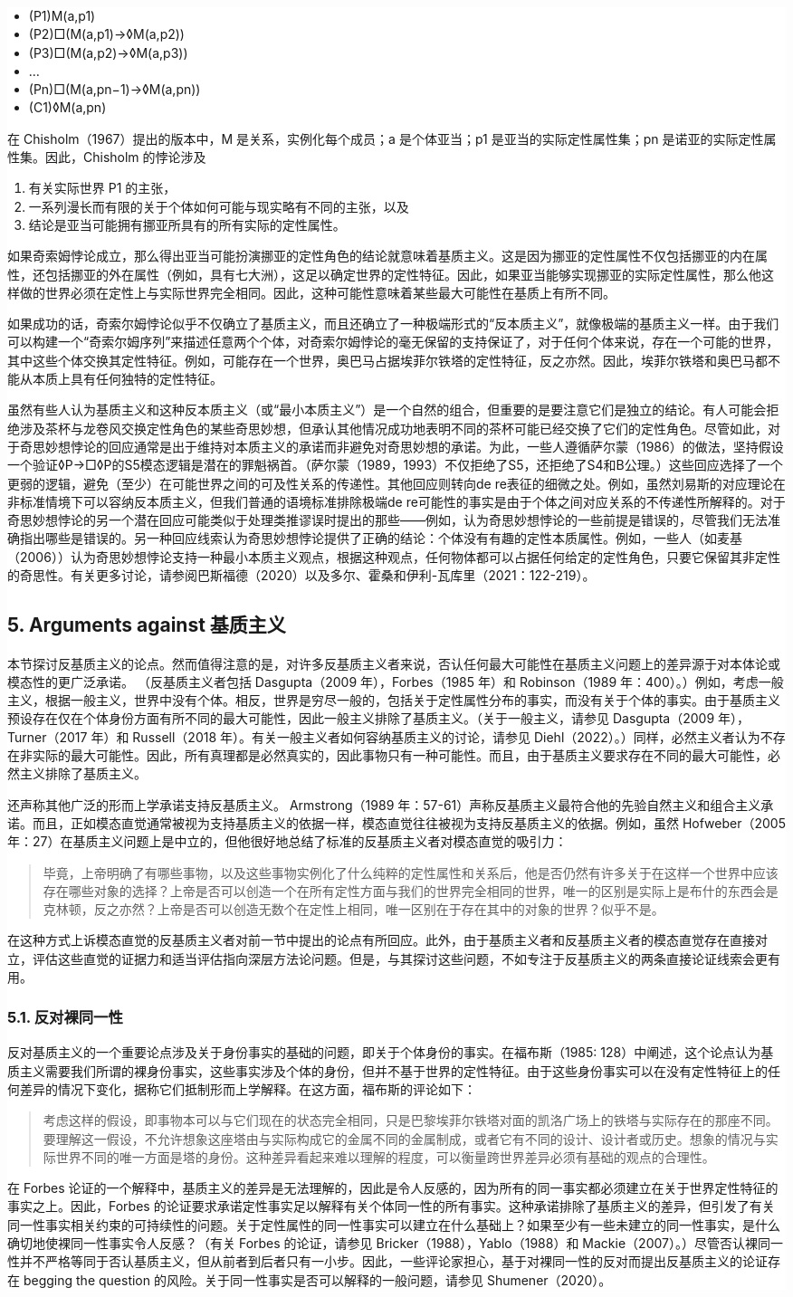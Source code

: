 * (P1)M(a,p1)
* (P2)□(M(a,p1)→◊M(a,p2))
* (P3)□(M(a,p2)→◊M(a,p3))
* …
* (Pn)□(M(a,pn−1)→◊M(a,pn))
* (C1)◊M(a,pn)

在 Chisholm（1967）提出的版本中，M 是关系，实例化每个成员；a 是个体亚当；p1 是亚当的实际定性属性集；pn 是诺亚的实际定性属性集。因此，Chisholm 的悖论涉及

1. 有关实际世界 P1 的主张，
2. 一系列漫长而有限的关于个体如何可能与现实略有不同的主张，以及
3. 结论是亚当可能拥有挪亚所具有的所有实际的定性属性。

如果奇索姆悖论成立，那么得出亚当可能扮演挪亚的定性角色的结论就意味着基质主义。这是因为挪亚的定性属性不仅包括挪亚的内在属性，还包括挪亚的外在属性（例如，具有七大洲），这足以确定世界的定性特征。因此，如果亚当能够实现挪亚的实际定性属性，那么他这样做的世界必须在定性上与实际世界完全相同。因此，这种可能性意味着某些最大可能性在基质上有所不同。

如果成功的话，奇索尔姆悖论似乎不仅确立了基质主义，而且还确立了一种极端形式的“反本质主义”，就像极端的基质主义一样。由于我们可以构建一个“奇索尔姆序列”来描述任意两个个体，对奇索尔姆悖论的毫无保留的支持保证了，对于任何个体来说，存在一个可能的世界，其中这些个体交换其定性特征。例如，可能存在一个世界，奥巴马占据埃菲尔铁塔的定性特征，反之亦然。因此，埃菲尔铁塔和奥巴马都不能从本质上具有任何独特的定性特征。

虽然有些人认为基质主义和这种反本质主义（或“最小本质主义”）是一个自然的组合，但重要的是要注意它们是独立的结论。有人可能会拒绝涉及茶杯与龙卷风交换定性角色的某些奇思妙想，但承认其他情况成功地表明不同的茶杯可能已经交换了它们的定性角色。尽管如此，对于奇思妙想悖论的回应通常是出于维持对本质主义的承诺而非避免对奇思妙想的承诺。为此，一些人遵循萨尔蒙（1986）的做法，坚持假设一个验证◊P→□◊P的S5模态逻辑是潜在的罪魁祸首。（萨尔蒙（1989，1993）不仅拒绝了S5，还拒绝了S4和B公理。）这些回应选择了一个更弱的逻辑，避免（至少）在可能世界之间的可及性关系的传递性。其他回应则转向de re表征的细微之处。例如，虽然刘易斯的对应理论在非标准情境下可以容纳反本质主义，但我们普通的语境标准排除极端de re可能性的事实是由于个体之间对应关系的不传递性所解释的。对于奇思妙想悖论的另一个潜在回应可能类似于处理类推谬误时提出的那些——例如，认为奇思妙想悖论的一些前提是错误的，尽管我们无法准确指出哪些是错误的。另一种回应线索认为奇思妙想悖论提供了正确的结论：个体没有有趣的定性本质属性。例如，一些人（如麦基（2006））认为奇思妙想悖论支持一种最小本质主义观点，根据这种观点，任何物体都可以占据任何给定的定性角色，只要它保留其非定性的奇思性。有关更多讨论，请参阅巴斯福德（2020）以及多尔、霍桑和伊利-瓦库里（2021：122-219）。

## 5. Arguments against 基质主义

本节探讨反基质主义的论点。然而值得注意的是，对许多反基质主义者来说，否认任何最大可能性在基质主义问题上的差异源于对本体论或模态性的更广泛承诺。 （反基质主义者包括 Dasgupta（2009 年），Forbes（1985 年）和 Robinson（1989 年：400）。）例如，考虑一般主义，根据一般主义，世界中没有个体。相反，世界是穷尽一般的，包括关于定性属性分布的事实，而没有关于个体的事实。由于基质主义预设存在仅在个体身份方面有所不同的最大可能性，因此一般主义排除了基质主义。（关于一般主义，请参见 Dasgupta（2009 年），Turner（2017 年）和 Russell（2018 年）。有关一般主义者如何容纳基质主义的讨论，请参见 Diehl（2022）。）同样，必然主义者认为不存在非实际的最大可能性。因此，所有真理都是必然真实的，因此事物只有一种可能性。而且，由于基质主义要求存在不同的最大可能性，必然主义排除了基质主义。

还声称其他广泛的形而上学承诺支持反基质主义。 Armstrong（1989 年：57-61）声称反基质主义最符合他的先验自然主义和组合主义承诺。而且，正如模态直觉通常被视为支持基质主义的依据一样，模态直觉往往被视为支持反基质主义的依据。例如，虽然 Hofweber（2005 年：27）在基质主义问题上是中立的，但他很好地总结了标准的反基质主义者对模态直觉的吸引力：

> 毕竟，上帝明确了有哪些事物，以及这些事物实例化了什么纯粹的定性属性和关系后，他是否仍然有许多关于在这样一个世界中应该存在哪些对象的选择？上帝是否可以创造一个在所有定性方面与我们的世界完全相同的世界，唯一的区别是实际上是布什的东西会是克林顿，反之亦然？上帝是否可以创造无数个在定性上相同，唯一区别在于存在其中的对象的世界？似乎不是。

在这种方式上诉模态直觉的反基质主义者对前一节中提出的论点有所回应。此外，由于基质主义者和反基质主义者的模态直觉存在直接对立，评估这些直觉的证据力和适当评估指向深层方法论问题。但是，与其探讨这些问题，不如专注于反基质主义的两条直接论证线索会更有用。

### 5.1. 反对裸同一性

反对基质主义的一个重要论点涉及关于身份事实的基础的问题，即关于个体身份的事实。在福布斯（1985: 128）中阐述，这个论点认为基质主义需要我们所谓的裸身份事实，这些事实涉及个体的身份，但并不基于世界的定性特征。由于这些身份事实可以在没有定性特征上的任何差异的情况下变化，据称它们抵制形而上学解释。在这方面，福布斯的评论如下：

> 考虑这样的假设，即事物本可以与它们现在的状态完全相同，只是巴黎埃菲尔铁塔对面的凯洛广场上的铁塔与实际存在的那座不同。要理解这一假设，不允许想象这座塔由与实际构成它的金属不同的金属制成，或者它有不同的设计、设计者或历史。想象的情况与实际世界不同的唯一方面是塔的身份。这种差异看起来难以理解的程度，可以衡量跨世界差异必须有基础的观点的合理性。

在 Forbes 论证的一个解释中，基质主义的差异是无法理解的，因此是令人反感的，因为所有的同一事实都必须建立在关于世界定性特征的事实之上。因此，Forbes 的论证要求承诺定性事实足以解释有关个体同一性的所有事实。这种承诺排除了基质主义的差异，但引发了有关同一性事实相关约束的可持续性的问题。关于定性属性的同一性事实可以建立在什么基础上？如果至少有一些未建立的同一性事实，是什么确切地使裸同一性事实令人反感？（有关 Forbes 的论证，请参见 Bricker（1988），Yablo（1988）和 Mackie（2007）。）尽管否认裸同一性并不严格等同于否认基质主义，但从前者到后者只有一小步。因此，一些评论家担心，基于对裸同一性的反对而提出反基质主义的论证存在 begging the question 的风险。关于同一性事实是否可以解释的一般问题，请参见 Shumener（2020）。
